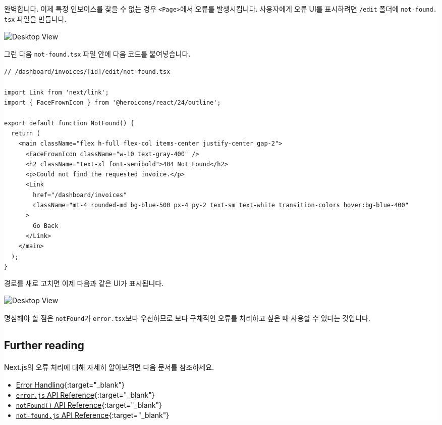 완벽합니다. 이제 특정 인보이스를 찾을 수 없는 경우 `<Page>`에서 오류를 발생시킵니다. 사용자에게 오류 UI를 표시하려면 `/edit` 폴더에 `not-found.tsx` 파일을 만듭니다.

![Desktop View](https://firebasestorage.googleapis.com/v0/b/blog-a27f7.appspot.com/o/images%2Fposts%2Fhandling-errors%2Fimage_2.png?alt=media&token=dd8911ff-8a45-46ef-950e-aaf737ac802e)

그런 다음 `not-found.tsx` 파일 안에 다음 코드를 붙여넣습니다.

```react
// /dashboard/invoices/[id]/edit/not-found.tsx

import Link from 'next/link';
import { FaceFrownIcon } from '@heroicons/react/24/outline';
 
export default function NotFound() {
  return (
    <main className="flex h-full flex-col items-center justify-center gap-2">
      <FaceFrownIcon className="w-10 text-gray-400" />
      <h2 className="text-xl font-semibold">404 Not Found</h2>
      <p>Could not find the requested invoice.</p>
      <Link
        href="/dashboard/invoices"
        className="mt-4 rounded-md bg-blue-500 px-4 py-2 text-sm text-white transition-colors hover:bg-blue-400"
      >
        Go Back
      </Link>
    </main>
  );
}
```

경로를 새로 고치면 이제 다음과 같은 UI가 표시됩니다.

![Desktop View](https://firebasestorage.googleapis.com/v0/b/blog-a27f7.appspot.com/o/images%2Fposts%2Fhandling-errors%2Fimage_3.png?alt=media&token=ec43b4ed-d35d-469b-9eac-233842804c1c)

명심해야 할 점은 `notFound`가 `error.tsx`보다 우선하므로 보다 구체적인 오류를 처리하고 싶은 때 사용할 수 있다는 것입니다.

## Further reading
Next.js의 오류 처리에 대해 자세히 알아보려면 다음 문서를 참조하세요.
- [Error Handling](https://nextjs.org/docs/app/building-your-application/routing/error-handling){:target="\_blank"}
- [`error.js` API Reference](https://nextjs.org/docs/app/api-reference/file-conventions/error){:target="\_blank"}
- [`notFound()` API Reference](https://nextjs.org/docs/app/api-reference/functions/not-found){:target="\_blank"}
- [`not-found.js` API Reference](https://nextjs.org/docs/app/api-reference/file-conventions/not-found){:target="\_blank"}